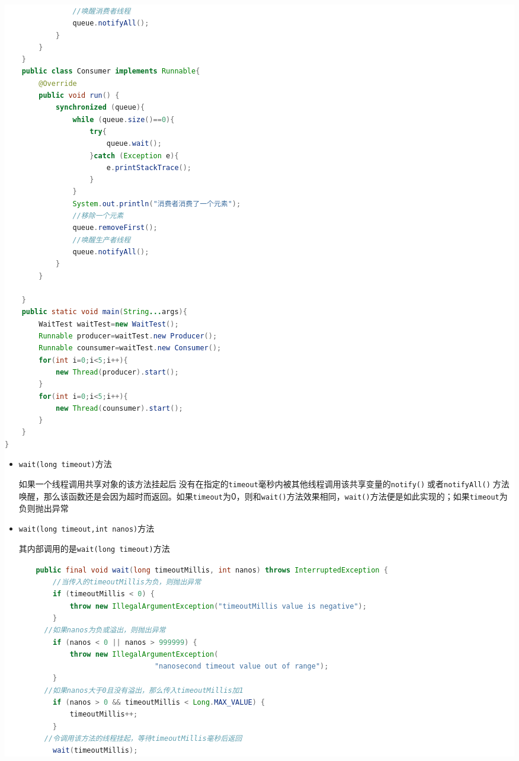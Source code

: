   ```java
                  //唤醒消费者线程
                  queue.notifyAll();
              }
          }
      }
      public class Consumer implements Runnable{
          @Override
          public void run() {
              synchronized (queue){
                  while (queue.size()==0){
                      try{
                          queue.wait();
                      }catch (Exception e){
                          e.printStackTrace();
                      }
                  }
                  System.out.println("消费者消费了一个元素");
                  //移除一个元素
                  queue.removeFirst();
                  //唤醒生产者线程
                  queue.notifyAll();
              }
          }
  
      }
      public static void main(String...args){
          WaitTest waitTest=new WaitTest();
          Runnable producer=waitTest.new Producer();
          Runnable counsumer=waitTest.new Consumer();
          for(int i=0;i<5;i++){
              new Thread(producer).start();
          }
          for(int i=0;i<5;i++){
              new Thread(counsumer).start();
          }
      }
  }
  ```

- `wait(long timeout)`方法

  如果一个线程调用共享对象的该方法挂起后 没有在指定的`timeout`毫秒内被其他线程调用该共享变量的`notify()` 或者`notifyAll()` 方法唤醒，那么该函数还是会因为超时而返回。如果`timeout`为0，则和`wait()`方法效果相同，`wait()`方法便是如此实现的；如果`timeout`为负则抛出异常

- `wait(long timeout,int nanos)`方法

  其内部调用的是`wait(long timeout)`方法

  ```java
      public final void wait(long timeoutMillis, int nanos) throws InterruptedException {
          //当传入的timeoutMillis为负，则抛出异常
          if (timeoutMillis < 0) {
              throw new IllegalArgumentException("timeoutMillis value is negative");
          }
  		//如果nanos为负或溢出，则抛出异常
          if (nanos < 0 || nanos > 999999) {
              throw new IllegalArgumentException(
                                  "nanosecond timeout value out of range");
          }
  		//如果nanos大于0且没有溢出，那么传入timeoutMillis加1
          if (nanos > 0 && timeoutMillis < Long.MAX_VALUE) {
              timeoutMillis++;
          }
  		//令调用该方法的线程挂起，等待timeoutMillis毫秒后返回
          wait(timeoutMillis);
  ```